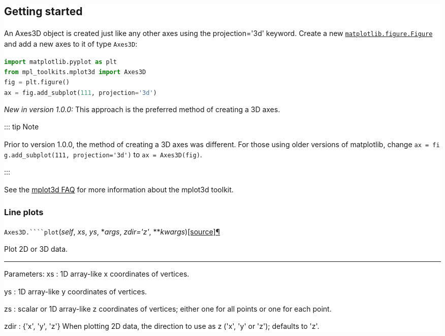 ## Getting started

An Axes3D object is created just like any other axes using
the projection='3d' keyword.
Create a new [``matplotlib.figure.Figure``](https://matplotlib.orgapi/_as_gen/matplotlib.figure.Figure.html#matplotlib.figure.Figure) and
add a new axes to it of type ``Axes3D``:

``` python
import matplotlib.pyplot as plt
from mpl_toolkits.mplot3d import Axes3D
fig = plt.figure()
ax = fig.add_subplot(111, projection='3d')
```

*New in version 1.0.0:* This approach is the preferred method of creating a 3D axes.

::: tip Note

Prior to version 1.0.0, the method of creating a 3D axes was
different. For those using older versions of matplotlib, change
``ax = fig.add_subplot(111, projection='3d')``
to ``ax = Axes3D(fig)``.

:::

See the [mplot3d FAQ](https://matplotlib.orgapi/toolkits/mplot3d/faq.html#toolkit-mplot3d-faq) for more information about the mplot3d
toolkit.

### Line plots


``Axes3D.````plot``(*self*, *xs*, *ys*, **args*, *zdir='z'*, ***kwargs*)[[source]](https://matplotlib.org_modules/mpl_toolkits/mplot3d/axes3d.html#Axes3D.plot)[¶](#mpl_toolkits.mplot3d.Axes3D.plot)

Plot 2D or 3D data.


---



Parameters:
xs : 1D array-like
x coordinates of vertices.

ys : 1D array-like
y coordinates of vertices.

zs : scalar or 1D array-like
z coordinates of vertices; either one for all points or one for
each point.

zdir : {'x', 'y', 'z'}
When plotting 2D data, the direction to use as z ('x', 'y' or 'z');
defaults to 'z'.

